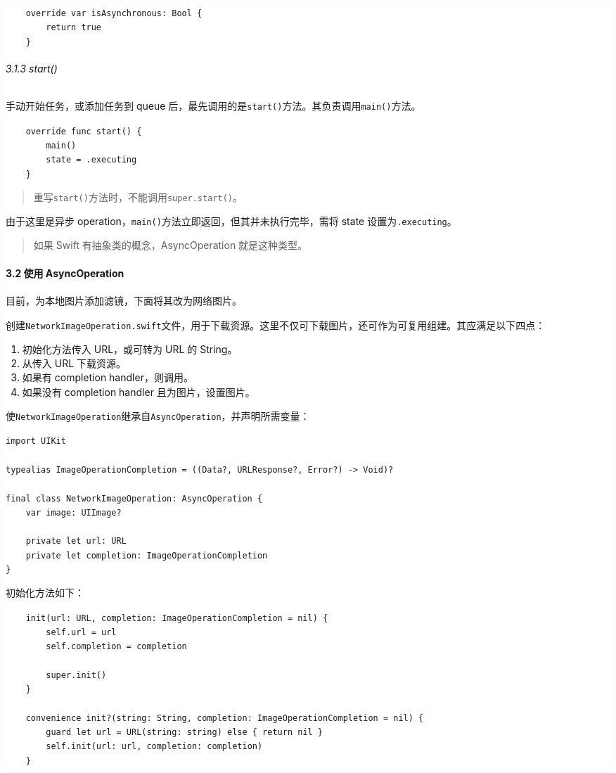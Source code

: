 ```
    override var isAsynchronous: Bool {
        return true
    }
```

###### 3.1.3 start()

手动开始任务，或添加任务到 queue 后，最先调用的是`start()`方法。其负责调用`main()`方法。

```
    override func start() {
        main()
        state = .executing
    }
```

> 重写`start()`方法时，不能调用`super.start()`。

由于这里是异步 operation，`main()`方法立即返回，但其并未执行完毕，需将 state 设置为`.executing`。

> 如果 Swift 有抽象类的概念，AsyncOperation 就是这种类型。

#### 3.2 使用 AsyncOperation

目前，为本地图片添加滤镜，下面将其改为网络图片。

创建`NetworkImageOperation.swift`文件，用于下载资源。这里不仅可下载图片，还可作为可复用组建。其应满足以下四点：

1. 初始化方法传入 URL，或可转为 URL 的 String。
2. 从传入 URL 下载资源。
3. 如果有 completion handler，则调用。
4. 如果没有 completion handler 且为图片，设置图片。

使`NetworkImageOperation`继承自`AsyncOperation`，并声明所需变量：

```
import UIKit

typealias ImageOperationCompletion = ((Data?, URLResponse?, Error?) -> Void)?

final class NetworkImageOperation: AsyncOperation {
    var image: UIImage?
    
    private let url: URL
    private let completion: ImageOperationCompletion
}
```

初始化方法如下：

```
    init(url: URL, completion: ImageOperationCompletion = nil) {
        self.url = url
        self.completion = completion
        
        super.init()
    }
    
    convenience init?(string: String, completion: ImageOperationCompletion = nil) {
        guard let url = URL(string: string) else { return nil }
        self.init(url: url, completion: completion)
    }
```
